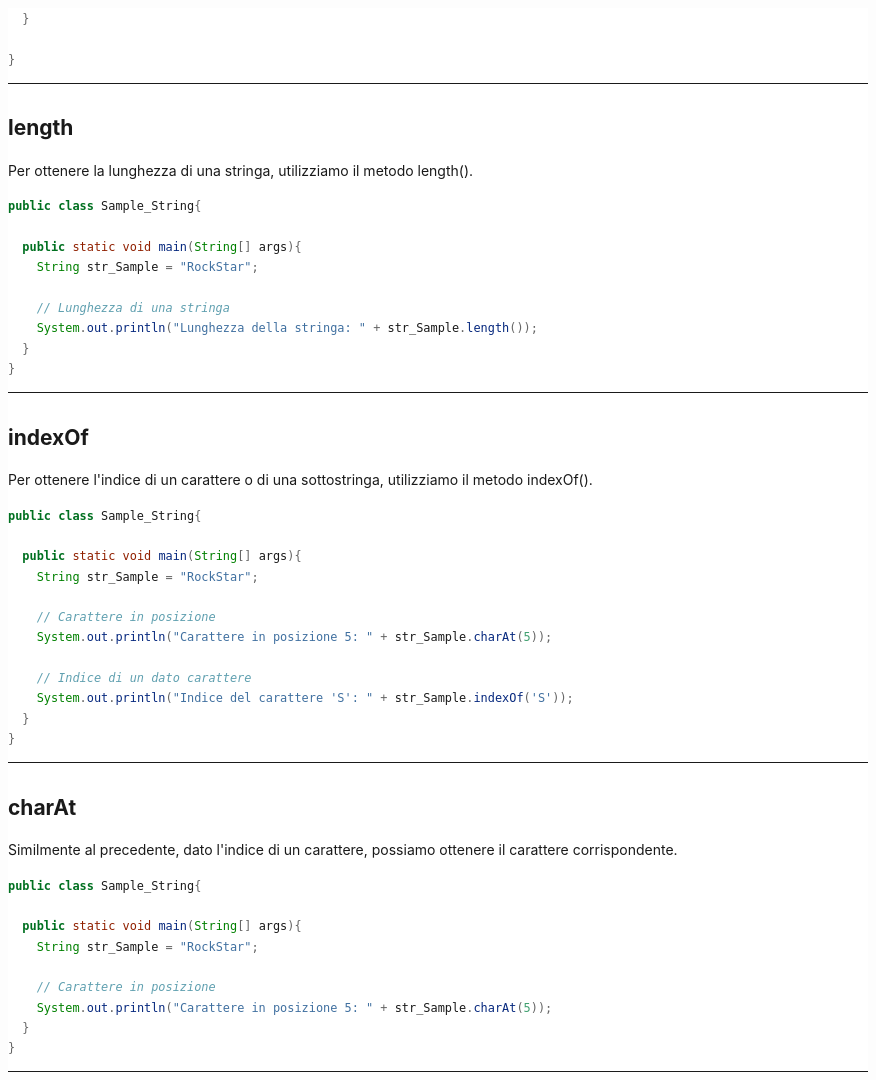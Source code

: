 ```java
  }

}
```

---
## length

Per ottenere la lunghezza di una stringa, utilizziamo il metodo length().

```java
public class Sample_String{

  public static void main(String[] args){
    String str_Sample = "RockStar";

    // Lunghezza di una stringa
    System.out.println("Lunghezza della stringa: " + str_Sample.length());
  }
}
```

---

## indexOf

Per ottenere l'indice di un carattere o di una sottostringa, utilizziamo il metodo indexOf().

```java
public class Sample_String{

  public static void main(String[] args){
    String str_Sample = "RockStar";

    // Carattere in posizione
    System.out.println("Carattere in posizione 5: " + str_Sample.charAt(5));

    // Indice di un dato carattere
    System.out.println("Indice del carattere 'S': " + str_Sample.indexOf('S'));
  }
}
```

---

## charAt

Similmente al precedente, dato l'indice di un carattere, possiamo ottenere il carattere corrispondente.

```java
public class Sample_String{

  public static void main(String[] args){
    String str_Sample = "RockStar";

    // Carattere in posizione
    System.out.println("Carattere in posizione 5: " + str_Sample.charAt(5));
  }
}
```

---